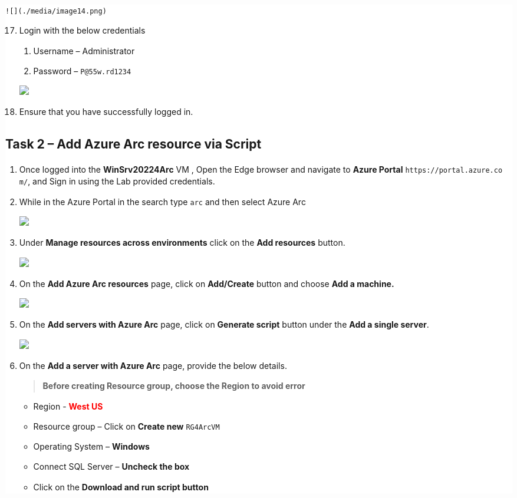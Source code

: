     ![](./media/image14.png)

17. Login with the below credentials

    1.  Username – Administrator

    2.  Password – `P@55w.rd1234`

    ![](./media/image15.png)

18. Ensure that you have successfully logged in.

## Task 2 – Add Azure Arc resource via Script

1.  Once logged into the **WinSrv20224Arc** VM , Open the Edge browser and navigate to **Azure Portal** `https://portal.azure.com/`, and Sign in using the Lab provided credentials.

2.  While in the Azure Portal in the search type `arc` and then select Azure Arc

    ![](./media/image16.png)

3.  Under **Manage resources across environments** click on the **Add
    resources** button.

    ![](./media/image17.png)

4.  On the **Add Azure Arc resources** page, click on **Add/Create**
    button and choose **Add a machine.**

    ![](./media/image18.png)

5.  On the **Add servers with Azure Arc** page, click on **Generate
    script** button under the **Add a single server**.

    ![](./media/image19.png)

6.  On the **Add a server with Azure Arc** page, provide the below
    details.

    <font color=darkred>

    > **Before creating Resource group, choose the Region to avoid error** 

    </font>

    

    *  Region -  <font color=Red> **West US**

    </font>
    
    *  Resource group – Click on **Create new**  `RG4ArcVM`

    *  Operating System – **Windows**

    *  Connect SQL Server – **Uncheck the box**

    *  Click on the **Download and run script button**
